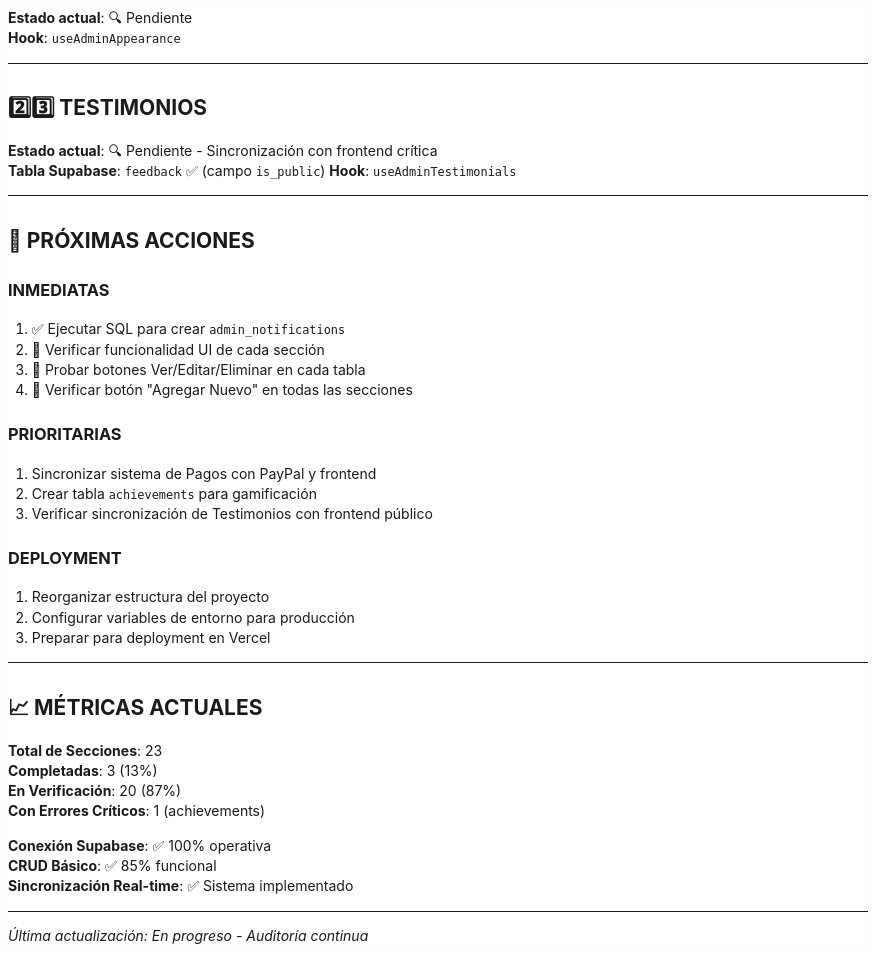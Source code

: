 **Estado actual**: 🔍 Pendiente  
**Hook**: `useAdminAppearance`

---

## 2️⃣3️⃣ TESTIMONIOS

**Estado actual**: 🔍 Pendiente - Sincronización con frontend crítica  
**Tabla Supabase**: `feedback` ✅ (campo `is_public`)
**Hook**: `useAdminTestimonials`

---

## 🎯 PRÓXIMAS ACCIONES

### **INMEDIATAS**
1. ✅ Ejecutar SQL para crear `admin_notifications`
2. 🔄 Verificar funcionalidad UI de cada sección
3. 🔄 Probar botones Ver/Editar/Eliminar en cada tabla
4. 🔄 Verificar botón "Agregar Nuevo" en todas las secciones

### **PRIORITARIAS**
1. Sincronizar sistema de Pagos con PayPal y frontend
2. Crear tabla `achievements` para gamificación
3. Verificar sincronización de Testimonios con frontend público

### **DEPLOYMENT**
1. Reorganizar estructura del proyecto
2. Configurar variables de entorno para producción
3. Preparar para deployment en Vercel

---

## 📈 MÉTRICAS ACTUALES

**Total de Secciones**: 23  
**Completadas**: 3 (13%)  
**En Verificación**: 20 (87%)  
**Con Errores Críticos**: 1 (achievements)  

**Conexión Supabase**: ✅ 100% operativa  
**CRUD Básico**: ✅ 85% funcional  
**Sincronización Real-time**: ✅ Sistema implementado  

---

*Última actualización: En progreso - Auditoría continua*
